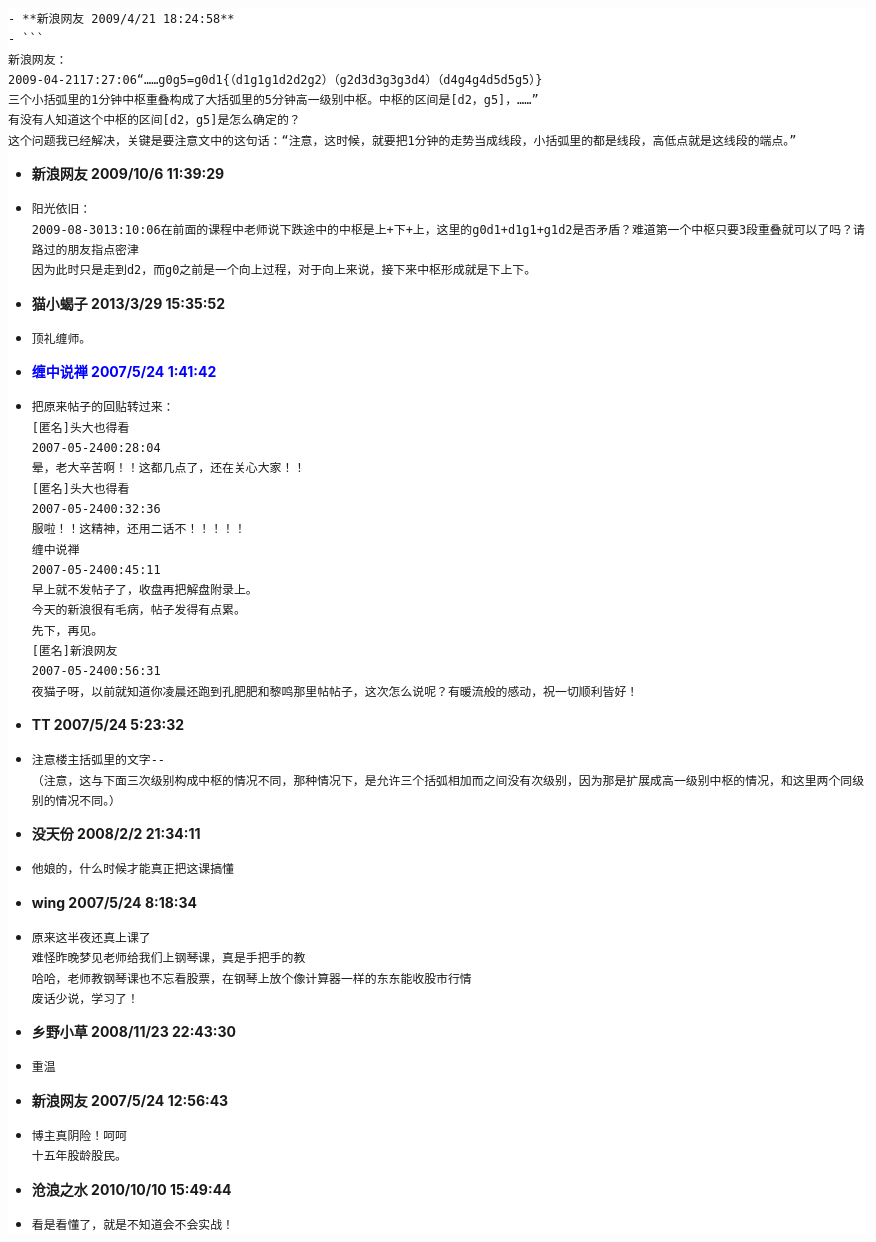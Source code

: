   ```
- **新浪网友 2009/4/21 18:24:58**
- ```
  新浪网友：
  2009-04-2117:27:06“……g0g5=g0d1{（d1g1g1d2d2g2）（g2d3d3g3g3d4）（d4g4g4d5d5g5）}
  三个小括弧里的1分钟中枢重叠构成了大括弧里的5分钟高一级别中枢。中枢的区间是[d2，g5]，……”
  有没有人知道这个中枢的区间[d2，g5]是怎么确定的？
  这个问题我已经解决，关键是要注意文中的这句话：“注意，这时候，就要把1分钟的走势当成线段，小括弧里的都是线段，高低点就是这线段的端点。”
  ```
- **新浪网友 2009/10/6 11:39:29**
- ```
  阳光依旧：
  2009-08-3013:10:06在前面的课程中老师说下跌途中的中枢是上+下+上，这里的g0d1+d1g1+g1d2是否矛盾？难道第一个中枢只要3段重叠就可以了吗？请路过的朋友指点密津
  因为此时只是走到d2，而g0之前是一个向上过程，对于向上来说，接下来中枢形成就是下上下。
  ```
- **猫小蝎子 2013/3/29 15:35:52**
- ```
  顶礼缠师。
  ```
- <font color='blue'>**缠中说禅 2007/5/24 1:41:42**</font>
- ```
  把原来帖子的回贴转过来：
  [匿名]头大也得看
  2007-05-2400:28:04
  晕，老大辛苦啊！！这都几点了，还在关心大家！！
  [匿名]头大也得看
  2007-05-2400:32:36
  服啦！！这精神，还用二话不！！！！！
  缠中说禅
  2007-05-2400:45:11
  早上就不发帖子了，收盘再把解盘附录上。
  今天的新浪很有毛病，帖子发得有点累。
  先下，再见。
  [匿名]新浪网友
  2007-05-2400:56:31
  夜猫子呀，以前就知道你凌晨还跑到孔肥肥和黎鸣那里帖帖子，这次怎么说呢？有暖流般的感动，祝一切顺利皆好！
  ```
- **TT 2007/5/24 5:23:32**
- ```
  注意楼主括弧里的文字--
  （注意，这与下面三次级别构成中枢的情况不同，那种情况下，是允许三个括弧相加而之间没有次级别，因为那是扩展成高一级别中枢的情况，和这里两个同级别的情况不同。）
  ```
- **没天份 2008/2/2 21:34:11**
- ```
  他娘的，什么时候才能真正把这课搞懂
  ```
- **wing 2007/5/24 8:18:34**
- ```
  原来这半夜还真上课了
  难怪昨晚梦见老师给我们上钢琴课，真是手把手的教
  哈哈，老师教钢琴课也不忘看股票，在钢琴上放个像计算器一样的东东能收股市行情
  废话少说，学习了！
  ```
- **乡野小草 2008/11/23 22:43:30**
- ```
  重温
  ```
- **新浪网友 2007/5/24 12:56:43**
- ```
  博主真阴险！呵呵
  十五年股龄股民。
  ```
- **沧浪之水 2010/10/10 15:49:44**
- ```
  看是看懂了，就是不知道会不会实战！
  ```
  ```